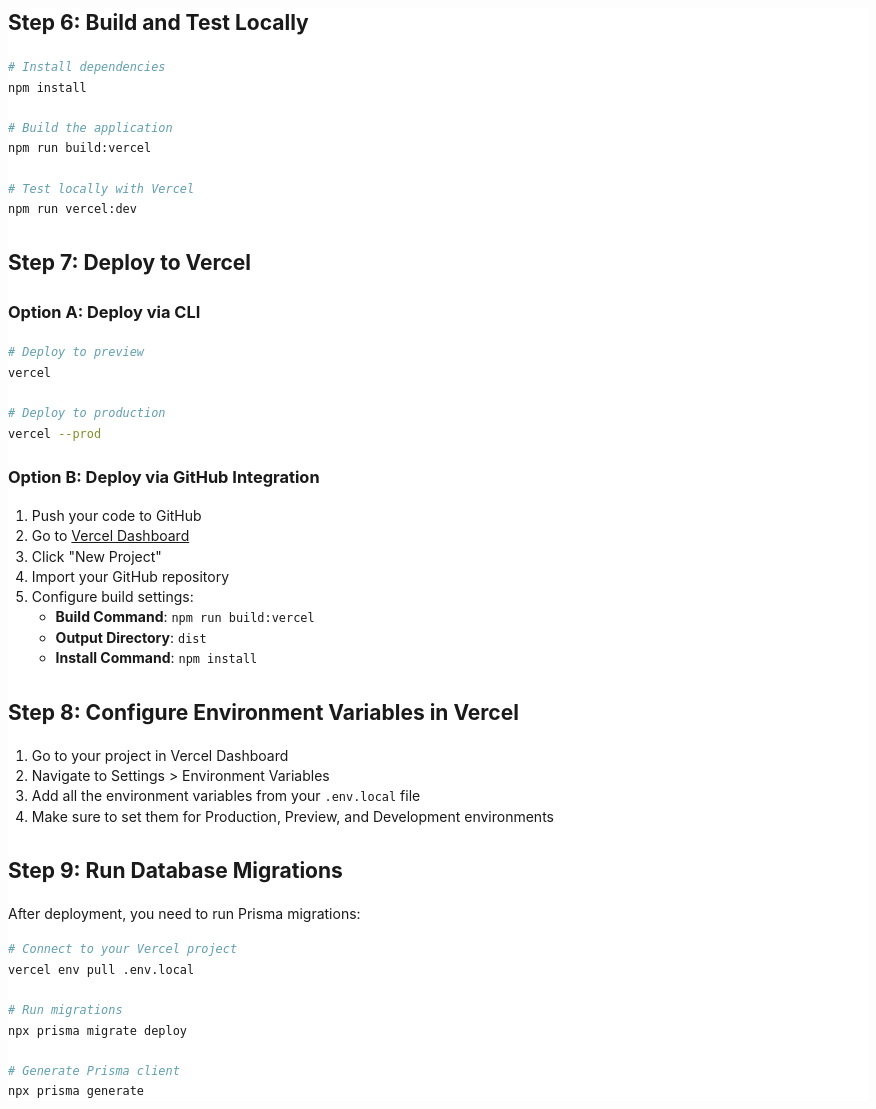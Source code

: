 ## Step 6: Build and Test Locally

```bash
# Install dependencies
npm install

# Build the application
npm run build:vercel

# Test locally with Vercel
npm run vercel:dev
```

## Step 7: Deploy to Vercel

### Option A: Deploy via CLI

```bash
# Deploy to preview
vercel

# Deploy to production
vercel --prod
```

### Option B: Deploy via GitHub Integration

1. Push your code to GitHub
2. Go to [Vercel Dashboard](https://vercel.com/dashboard)
3. Click "New Project"
4. Import your GitHub repository
5. Configure build settings:
   - **Build Command**: `npm run build:vercel`
   - **Output Directory**: `dist`
   - **Install Command**: `npm install`

## Step 8: Configure Environment Variables in Vercel

1. Go to your project in Vercel Dashboard
2. Navigate to Settings > Environment Variables
3. Add all the environment variables from your `.env.local` file
4. Make sure to set them for Production, Preview, and Development environments

## Step 9: Run Database Migrations

After deployment, you need to run Prisma migrations:

```bash
# Connect to your Vercel project
vercel env pull .env.local

# Run migrations
npx prisma migrate deploy

# Generate Prisma client
npx prisma generate
```
